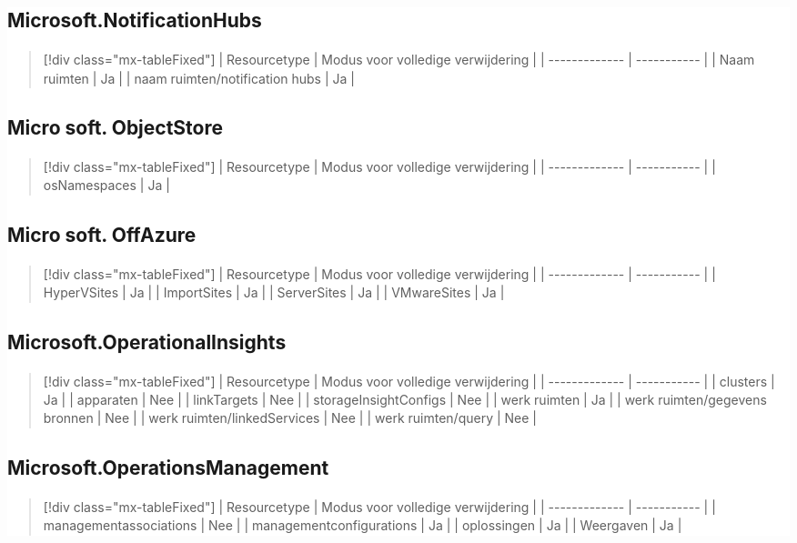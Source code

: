 ## <a name="microsoftnotificationhubs"></a>Microsoft.NotificationHubs

> [!div class="mx-tableFixed"]
> | Resourcetype | Modus voor volledige verwijdering |
> | ------------- | ----------- |
> | Naam ruimten | Ja |
> | naam ruimten/notification hubs | Ja |

## <a name="microsoftobjectstore"></a>Micro soft. ObjectStore

> [!div class="mx-tableFixed"]
> | Resourcetype | Modus voor volledige verwijdering |
> | ------------- | ----------- |
> | osNamespaces | Ja |

## <a name="microsoftoffazure"></a>Micro soft. OffAzure

> [!div class="mx-tableFixed"]
> | Resourcetype | Modus voor volledige verwijdering |
> | ------------- | ----------- |
> | HyperVSites | Ja |
> | ImportSites | Ja |
> | ServerSites | Ja |
> | VMwareSites | Ja |

## <a name="microsoftoperationalinsights"></a>Microsoft.OperationalInsights

> [!div class="mx-tableFixed"]
> | Resourcetype | Modus voor volledige verwijdering |
> | ------------- | ----------- |
> | clusters | Ja |
> | apparaten | Nee |
> | linkTargets | Nee |
> | storageInsightConfigs | Nee |
> | werk ruimten | Ja |
> | werk ruimten/gegevens bronnen | Nee |
> | werk ruimten/linkedServices | Nee |
> | werk ruimten/query | Nee |

## <a name="microsoftoperationsmanagement"></a>Microsoft.OperationsManagement

> [!div class="mx-tableFixed"]
> | Resourcetype | Modus voor volledige verwijdering |
> | ------------- | ----------- |
> | managementassociations | Nee |
> | managementconfigurations | Ja |
> | oplossingen | Ja |
> | Weergaven | Ja |
